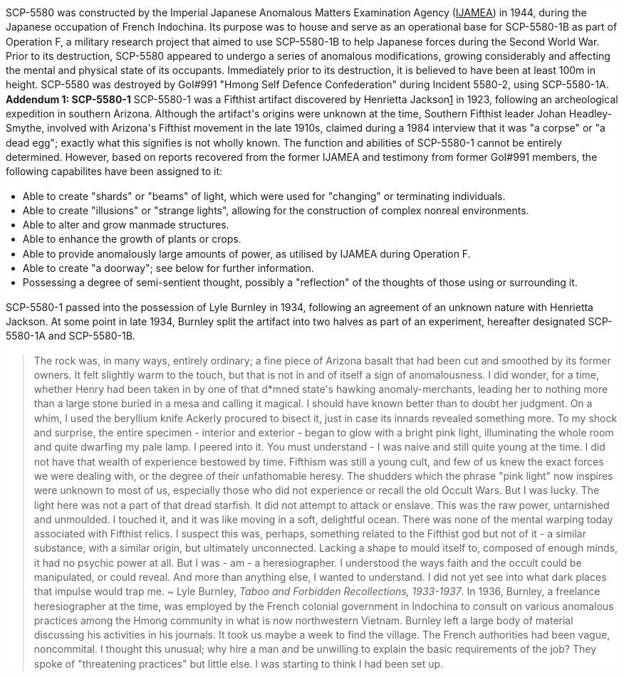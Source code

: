 SCP-5580 was constructed by the Imperial Japanese Anomalous Matters Examination Agency ([IJAMEA](/ijamea-hub)) in 1944, during the Japanese occupation of French Indochina. Its purpose was to house and serve as an operational base for SCP-5580-1B as part of Operation F, a military research project that aimed to use SCP-5580-1B to help Japanese forces during the Second World War.
Prior to its destruction, SCP-5580 appeared to undergo a series of anomalous modifications, growing considerably and affecting the mental and physical state of its occupants. Immediately prior to its destruction, it is believed to have been at least 100m in height.
SCP-5580 was destroyed by GoI#991 "Hmong Self Defence Confederation" during Incident 5580-2, using SCP-5580-1A.
**Addendum 1: SCP-5580-1**
SCP-5580-1 was a Fifthist artifact discovered by Henrietta Jackson[1](javascript:;) in 1923, following an archeological expedition in southern Arizona. Although the artifact's origins were unknown at the time, Southern Fifthist leader Johan Headley-Smythe, involved with Arizona's Fifthist movement in the late 1910s, claimed during a 1984 interview that it was "a corpse" or "a dead egg"; exactly what this signifies is not wholly known.
The function and abilities of SCP-5580-1 cannot be entirely determined. However, based on reports recovered from the former IJAMEA and testimony from former GoI#991 members, the following capabilites have been assigned to it:
  * Able to create "shards" or "beams" of light, which were used for "changing" or terminating individuals.
  * Able to create "illusions" or "strange lights", allowing for the construction of complex nonreal environments.
  * Able to alter and grow manmade structures.
  * Able to enhance the growth of plants or crops.
  * Able to provide anomalously large amounts of power, as utilised by IJAMEA during Operation F.
  * Able to create "a doorway"; see below for further information.
  * Possessing a degree of semi-sentient thought, possibly a "reflection" of the thoughts of those using or surrounding it.

SCP-5580-1 passed into the possession of Lyle Burnley in 1934, following an agreement of an unknown nature with Henrietta Jackson. At some point in late 1934, Burnley split the artifact into two halves as part of an experiment, hereafter designated SCP-5580-1A and SCP-5580-1B.
> The rock was, in many ways, entirely ordinary; a fine piece of Arizona basalt that had been cut and smoothed by its former owners. It felt slightly warm to the touch, but that is not in and of itself a sign of anomalousness. I did wonder, for a time, whether Henry had been taken in by one of that d*mned state's hawking anomaly-merchants, leading her to nothing more than a large stone buried in a mesa and calling it magical.
> I should have known better than to doubt her judgment. On a whim, I used the beryllium knife Ackerly procured to bisect it, just in case its innards revealed something more. To my shock and surprise, the entire specimen - interior and exterior - began to glow with a bright pink light, illuminating the whole room and quite dwarfing my pale lamp.
> I peered into it. You must understand - I was naive and still quite young at the time. I did not have that wealth of experience bestowed by time. Fifthism was still a young cult, and few of us knew the exact forces we were dealing with, or the degree of their unfathomable heresy. The shudders which the phrase "pink light" now inspires were unknown to most of us, especially those who did not experience or recall the old Occult Wars.
> But I was lucky. The light here was not a part of that dread starfish. It did not attempt to attack or enslave. This was the raw power, untarnished and unmoulded. I touched it, and it was like moving in a soft, delightful ocean. There was none of the mental warping today associated with Fifthist relics. I suspect this was, perhaps, something related to the Fifthist god but not of it - a similar substance, with a similar origin, but ultimately unconnected. Lacking a shape to mould itself to, composed of enough minds, it had no psychic power at all.
> But I was - am - a heresiographer. I understood the ways faith and the occult could be manipulated, or could reveal. And more than anything else, I wanted to understand. I did not yet see into what dark places that impulse would trap me.
> ~ Lyle Burnley, _Taboo and Forbidden Recollections, 1933-1937_.
In 1936, Burnley, a freelance heresiographer at the time, was employed by the French colonial government in Indochina to consult on various anomalous practices among the Hmong community in what is now northwestern Vietnam. Burnley left a large body of material discussing his activities in his journals.
> It took us maybe a week to find the village. The French authorities had been vague, noncommital. I thought this unusual; why hire a man and be unwilling to explain the basic requirements of the job? They spoke of "threatening practices" but little else. I was starting to think I had been set up.